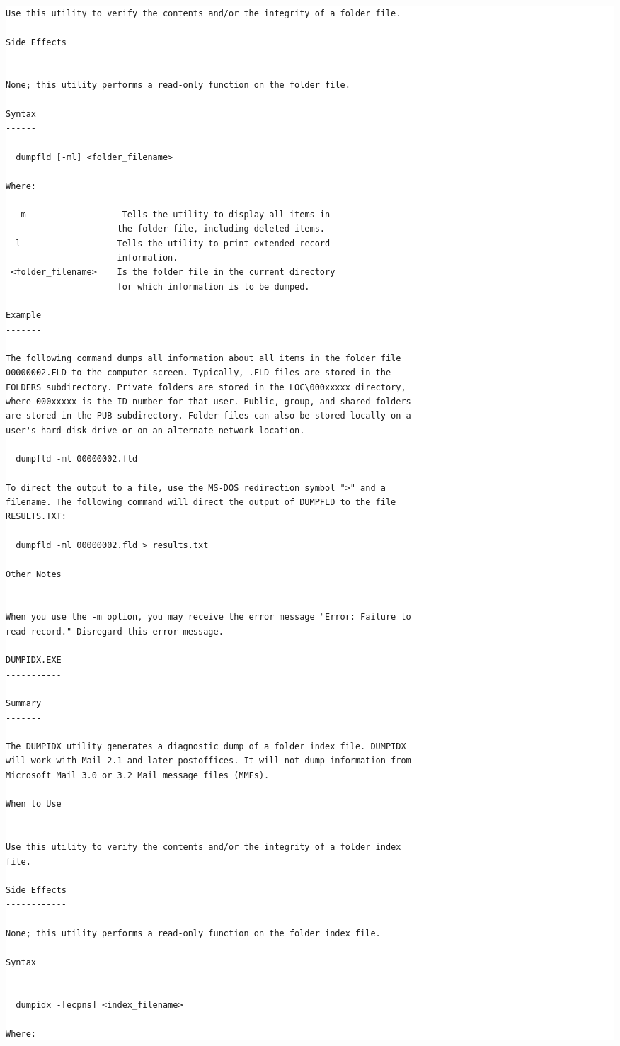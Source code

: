 	Use this utility to verify the contents and/or the integrity of a folder file.
	
	Side Effects
	------------
	
	None; this utility performs a read-only function on the folder file.
	
	Syntax
	------
	
	  dumpfld [-ml] <folder_filename>
	
	Where:
	
	  -m                   Tells the utility to display all items in
	                      the folder file, including deleted items.
	  l                   Tells the utility to print extended record
	                      information.
	 <folder_filename>    Is the folder file in the current directory
	                      for which information is to be dumped.
	
	Example
	-------
	
	The following command dumps all information about all items in the folder file
	00000002.FLD to the computer screen. Typically, .FLD files are stored in the
	FOLDERS subdirectory. Private folders are stored in the LOC\000xxxxx directory,
	where 000xxxxx is the ID number for that user. Public, group, and shared folders
	are stored in the PUB subdirectory. Folder files can also be stored locally on a
	user's hard disk drive or on an alternate network location.
	
	  dumpfld -ml 00000002.fld
	
	To direct the output to a file, use the MS-DOS redirection symbol ">" and a
	filename. The following command will direct the output of DUMPFLD to the file
	RESULTS.TXT:
	
	  dumpfld -ml 00000002.fld > results.txt
	
	Other Notes
	-----------
	
	When you use the -m option, you may receive the error message "Error: Failure to
	read record." Disregard this error message.
	
	DUMPIDX.EXE
	-----------
	
	Summary
	-------
	
	The DUMPIDX utility generates a diagnostic dump of a folder index file. DUMPIDX
	will work with Mail 2.1 and later postoffices. It will not dump information from
	Microsoft Mail 3.0 or 3.2 Mail message files (MMFs).
	
	When to Use
	-----------
	
	Use this utility to verify the contents and/or the integrity of a folder index
	file.
	
	Side Effects
	------------
	
	None; this utility performs a read-only function on the folder index file.
	
	Syntax
	------
	
	  dumpidx -[ecpns] <index_filename>
	
	Where:
	